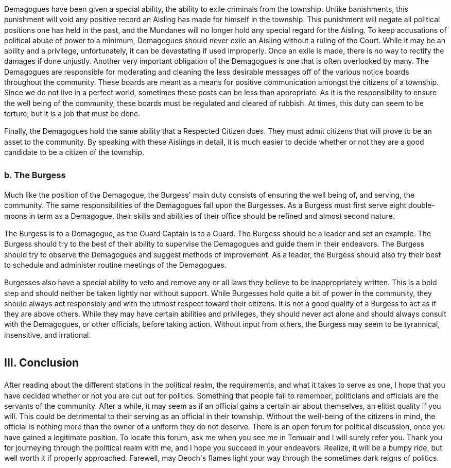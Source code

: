 Demagogues have been given a special ability, the ability to exile criminals from the township. Unlike banishments, this punishment will void any positive record an Aisling has made for himself in the township. This punishment will negate all political positions one has held in the past, and the Mundanes will no longer hold any special regard for the Aisling. To keep accusations of political abuse of power to a minimum, Demagogues should never exile an Aisling without a ruling of the Court. While it may be an ability and a privilege, unfortunately, it can be devastating if used improperly. Once an exile is made, there is no way to rectify the damages if done unjustly. Another very important obligation of the Demagogues is one that is often overlooked by many. The Demagogues are responsible for moderating and cleaning the less desirable messages off of the various notice boards throughout the community. These boards are meant as a means for positive communication amongst the citizens of a township. Since we do not live in a perfect world, sometimes these posts can be less than appropriate. As it is the responsibility to ensure the well being of the community, these boards must be regulated and cleared of rubbish. At times, this duty can seem to be torture, but it is a job that must be done.

Finally, the Demagogues hold the same ability that a Respected Citizen does. They must admit citizens that will prove to be an asset to the community. By speaking with these Aislings in detail, it is much easier to decide whether or not they are a good candidate to be a citizen of the township.

### b. The Burgess

Much like the position of the Demagogue, the Burgess' main duty consists of ensuring the well being of, and serving, the community. The same responsibilities of the Demagogues fall upon the Burgesses. As a Burgess must first serve eight double-moons in term as a Demagogue, their skills and abilities of their office should be refined and almost second nature.

The Burgess is to a Demagogue, as the Guard Captain is to a Guard. The Burgess should be a leader and set an example. The Burgess should try to the best of their ability to supervise the Demagogues and guide them in their endeavors. The Burgess should try to observe the Demagogues and suggest methods of improvement. As a leader, the Burgess should also try their best to schedule and administer routine meetings of the Demagogues.

Burgesses also have a special ability to veto and remove any or all laws they believe to be inappropriately written. This is a bold step and should neither be taken lightly nor without support. While Burgesses hold quite a bit of power in the community, they should always act responsibly and with the utmost respect toward their citizens. It is not a good quality of a Burgess to act as if they are above others. While they may have certain abilities and privileges, they should never act alone and should always consult with the Demagogues, or other officials, before taking action. Without input from others, the Burgess may seem to be tyrannical, insensitive, and irrational.


## III. Conclusion

After reading about the different stations in the political realm, the requirements, and what it takes to serve as one, I hope that you have decided whether or not you are cut out for politics. Something that people fail to remember, politicians and officials are the servants of the community. After a while, it may seem as if an official gains a certain air about themselves, an elitist quality if you will. This could be detrimental to their serving as an official in their township. Without the well-being of the citizens in mind, the official is nothing more than the owner of a uniform they do not deserve. There is an open forum for political discussion, once you have gained a legitimate position. To locate this forum, ask me when you see me in Temuair and I will surely refer you. Thank you for journeying through the political realm with me, and I hope you succeed in your endeavors. Realize, it will be a bumpy ride, but well worth it if properly approached. Farewell, may Deoch's flames light your way through the sometimes dark reigns of politics.
